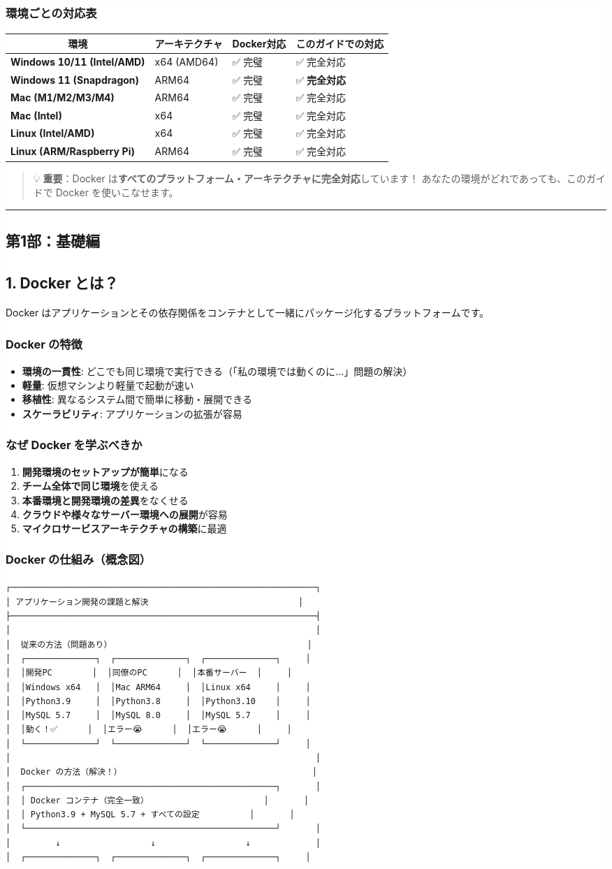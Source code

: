 ### 環境ごとの対応表

| 環境 | アーキテクチャ | Docker対応 | このガイドでの対応 |
|------|--------------|-----------|------------------|
| **Windows 10/11 (Intel/AMD)** | x64 (AMD64) | ✅ 完璧 | ✅ 完全対応 |
| **Windows 11 (Snapdragon)** | ARM64 | ✅ 完璧 | ✅ **完全対応** |
| **Mac (M1/M2/M3/M4)** | ARM64 | ✅ 完璧 | ✅ 完全対応 |
| **Mac (Intel)** | x64 | ✅ 完璧 | ✅ 完全対応 |
| **Linux (Intel/AMD)** | x64 | ✅ 完璧 | ✅ 完全対応 |
| **Linux (ARM/Raspberry Pi)** | ARM64 | ✅ 完璧 | ✅ 完全対応 |

> 💡 **重要**：Docker は**すべてのプラットフォーム・アーキテクチャに完全対応**しています！
> あなたの環境がどれであっても、このガイドで Docker を使いこなせます。

---

## 第1部：基礎編

## 1. Docker とは？

Docker はアプリケーションとその依存関係をコンテナとして一緒にパッケージ化するプラットフォームです。

### Docker の特徴

- **環境の一貫性**: どこでも同じ環境で実行できる（「私の環境では動くのに…」問題の解決）
- **軽量**: 仮想マシンより軽量で起動が速い
- **移植性**: 異なるシステム間で簡単に移動・展開できる
- **スケーラビリティ**: アプリケーションの拡張が容易

### なぜ Docker を学ぶべきか

1. **開発環境のセットアップが簡単**になる
2. **チーム全体で同じ環境**を使える
3. **本番環境と開発環境の差異**をなくせる
4. **クラウドや様々なサーバー環境への展開**が容易
5. **マイクロサービスアーキテクチャの構築**に最適

### Docker の仕組み（概念図）

```
┌─────────────────────────────────────────────────────────────┐
│ アプリケーション開発の課題と解決                              │
├─────────────────────────────────────────────────────────────┤
│                                                             │
│  従来の方法（問題あり）                                       │
│  ┌──────────────┐  ┌──────────────┐  ┌──────────────┐     │
│  │開発PC        │  │同僚のPC      │  │本番サーバー  │     │
│  │Windows x64   │  │Mac ARM64     │  │Linux x64     │     │
│  │Python3.9     │  │Python3.8     │  │Python3.10    │     │
│  │MySQL 5.7     │  │MySQL 8.0     │  │MySQL 5.7     │     │
│  │動く！✅      │  │エラー😭      │  │エラー😭      │     │
│  └──────────────┘  └──────────────┘  └──────────────┘     │
│                                                             │
│  Docker の方法（解決！）                                      │
│  ┌──────────────────────────────────────────────────┐       │
│  │ Docker コンテナ（完全一致）                       │       │
│  │ Python3.9 + MySQL 5.7 + すべての設定          │       │
│  └──────────────────────────────────────────────────┘       │
│         ↓                  ↓                  ↓             │
│  ┌──────────────┐  ┌──────────────┐  ┌──────────────┐     │
```
